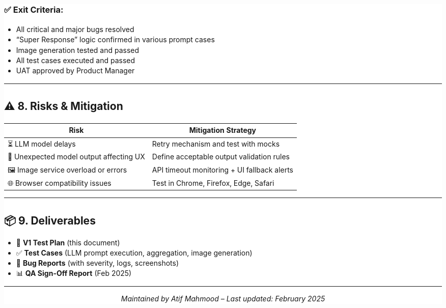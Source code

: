 ### ✅ Exit Criteria:
- All critical and major bugs resolved
- “Super Response” logic confirmed in various prompt cases
- Image generation tested and passed
- All test cases executed and passed
- UAT approved by Product Manager

---

## ⚠️ 8. Risks & Mitigation

| Risk                                       | Mitigation Strategy                         |
|--------------------------------------------|---------------------------------------------|
| ⏳ LLM model delays                         | Retry mechanism and test with mocks         |
| 🧠 Unexpected model output affecting UX     | Define acceptable output validation rules   |
| 🖼️ Image service overload or errors         | API timeout monitoring + UI fallback alerts |
| 🌐 Browser compatibility issues             | Test in Chrome, Firefox, Edge, Safari       |

---

## 📦 9. Deliverables

- 📄 **V1 Test Plan** (this document)  
- ✅ **Test Cases** (LLM prompt execution, aggregation, image generation)  
- 🐞 **Bug Reports** (with severity, logs, screenshots)  
- 📊 **QA Sign-Off Report** (Feb 2025)  

---

<p align="center"><i>Maintained by Atif Mahmood – Last updated: February 2025</i></p>
